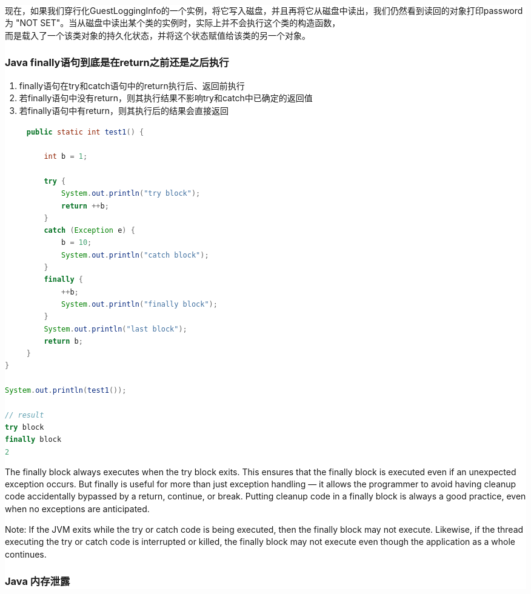 现在，如果我们穿行化GuestLoggingInfo的一个实例，将它写入磁盘，并且再将它从磁盘中读出，我们仍然看到读回的对象打印password 为 "NOT SET"。当从磁盘中读出某个类的实例时，实际上并不会执行这个类的构造函数，   
而是载入了一个该类对象的持久化状态，并将这个状态赋值给该类的另一个对象。  

### Java finally语句到底是在return之前还是之后执行

1. finally语句在try和catch语句中的return执行后、返回前执行
2. 若finally语句中没有return，则其执行结果不影响try和catch中已确定的返回值
3. 若finally语句中有return，则其执行后的结果会直接返回

```java
     public static int test1() {

         int b = 1;

         try {           
             System.out.println("try block");           
             return ++b;             
         }
         catch (Exception e) {           
             b = 10;
             System.out.println("catch block");
         }
         finally {              
             ++b;
             System.out.println("finally block");
         }       
         System.out.println("last block");
         return b;
     }
}

System.out.println(test1());        

// result
try block
finally block
2
```

The finally block always executes when the try block exits. This ensures that the 
finally block is executed even if an unexpected exception occurs. But finally is useful 
for more than just exception handling — it allows the programmer to avoid having cleanup code 
accidentally bypassed by a return, continue, or break. Putting cleanup code in a finally block is 
always a good practice, even when no exceptions are anticipated.

Note: If the JVM exits while the try or catch code is being executed, then the finally 
block may not execute. Likewise, if the thread executing the try or catch code is interrupted or killed, 
the finally block may not execute even though the application as a whole continues.

### Java 内存泄露
